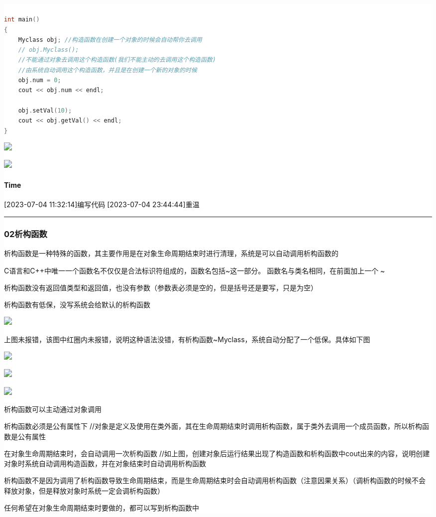 ```cpp
  
int main()
{
    Myclass obj; //构造函数在创建一个对象的时候会自动帮你去调用
    // obj.Myclass();
    //不能通过对象去调用这个构造函数(我们不能主动的去调用这个构造函数)
    //由系统自动调用这个构造函数，并且是在创建一个新的对象的时候
    obj.num = 0;
    cout << obj.num << endl;
  
    obj.setVal(10);
    cout << obj.getVal() << endl;
}
```
![](file:///C:\Users\Administrator\AppData\Local\Temp\ksohtml4368\wps14.jpg) 

![](file:///C:\Users\Administrator\AppData\Local\Temp\ksohtml4368\wps15.jpg) 
#### Time
[2023-07-04 11:32:14]编写代码
[2023-07-04 23:44:44]重温

---
### 02析构函数

析构函数是一种特殊的函数，其主要作用是在对象生命周期结束时进行清理，系统是可以自动调用析构函数的

C语言和C++中唯一一个函数名不仅仅是合法标识符组成的，函数名包括~这一部分。 函数名与类名相同，在前面加上一个 ~

析构函数没有返回值类型和返回值，也没有参数（参数表必须是空的，但是括号还是要写，只是为空）

析构函数有低保，没写系统会给默认的析构函数

![](file:///C:\Users\Administrator\AppData\Local\Temp\ksohtml4368\wps22.jpg) 

上图未报错，该图中红圈内未报错，说明这种语法没错，有析构函数~Myclass，系统自动分配了一个低保。具体如下图

![](file:///C:\Users\Administrator\AppData\Local\Temp\ksohtml4368\wps23.jpg) 

![](file:///C:\Users\Administrator\AppData\Local\Temp\ksohtml4368\wps24.jpg) 

![](file:///C:\Users\Administrator\AppData\Local\Temp\ksohtml4368\wps25.jpg) 

析构函数可以主动通过对象调用

析构函数必须是公有属性下
//对象是定义及使用在类外面，其在生命周期结束时调用析构函数，属于类外去调用一个成员函数，所以析构函数是公有属性

在对象生命周期结束时，会自动调用一次析构函数
//如上图，创建对象后运行结果出现了构造函数和析构函数中cout出来的内容，说明创建对象时系统自动调用构造函数，并在对象结束时自动调用析构函数

析构函数不是因为调用了析构函数导致生命周期结束，而是生命周期结束时会自动调用析构函数（注意因果关系）（调析构函数的时候不会释放对象，但是释放对象时系统一定会调析构函数）

任何希望在对象生命周期结束时要做的，都可以写到析构函数中
